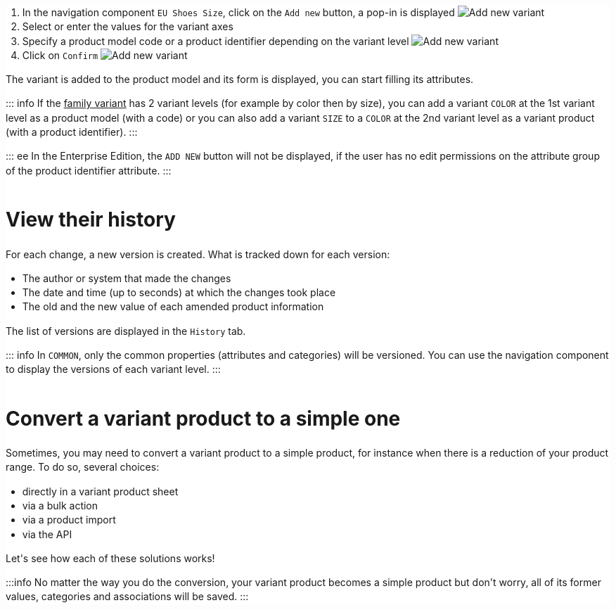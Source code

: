 1.  In the navigation component `EU Shoes Size`, click on the `Add new` button, a pop-in is displayed
  ![Add new variant](../img/Products_ProductModel_AddProduct_1.png)
1.  Select or enter the values for the variant axes
1.  Specify a product model code or a product identifier depending on the variant level
  ![Add new variant](../img/Products_ProductModel_AddProduct_2.png)
1.  Click on `Confirm`
  ![Add new variant](../img/Products_ProductModel_AddProduct_3.png)

The variant is added to the product model and its form is displayed, you can start filling its attributes.

::: info
If the [family variant](what-about-products-variants.html#what-is-a-family-variant) has 2 variant levels (for example by color then by size), you can add a variant `COLOR` at the 1st variant level as a product model (with a code) or you can also add a variant `SIZE` to a `COLOR` at the 2nd variant level as a variant product (with a product identifier).
:::

::: ee
In the Enterprise Edition, the `ADD NEW` button will not be displayed, if the user has no edit permissions on the attribute group of the product identifier attribute.
:::

# View their history

For each change, a new version is created. What is tracked down for each version:
- The author or system that made the changes
- The date and time (up to seconds) at which the changes took place
- The old and the new value of each amended product information

The list of versions are displayed in the `History` tab.

::: info
In `COMMON`, only the common properties (attributes and categories) will be versioned. You can use the navigation component to display the versions of each variant level.
:::

# Convert a variant product to a simple one

Sometimes, you may need to convert a variant product to a simple product, for instance when there is a reduction of your product range.
To do so, several choices:
- directly in a variant product sheet
- via a bulk action
- via a product import
- via the API

Let's see how each of these solutions works!

:::info
No matter the way you do the conversion, your variant product becomes a simple product but don't worry, all of its former values, categories and associations will be saved.
:::
